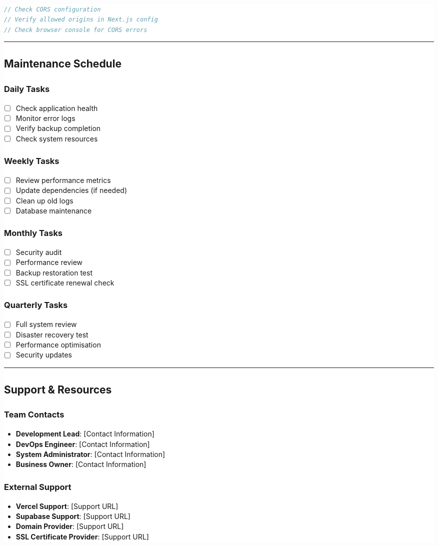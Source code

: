 ```typescript
// Check CORS configuration
// Verify allowed origins in Next.js config
// Check browser console for CORS errors
```

---

## Maintenance Schedule

### Daily Tasks

- [ ] Check application health
- [ ] Monitor error logs
- [ ] Verify backup completion
- [ ] Check system resources

### Weekly Tasks

- [ ] Review performance metrics
- [ ] Update dependencies (if needed)
- [ ] Clean up old logs
- [ ] Database maintenance

### Monthly Tasks

- [ ] Security audit
- [ ] Performance review
- [ ] Backup restoration test
- [ ] SSL certificate renewal check

### Quarterly Tasks

- [ ] Full system review
- [ ] Disaster recovery test
- [ ] Performance optimisation
- [ ] Security updates

---

## Support & Resources

### Team Contacts

- **Development Lead**: [Contact Information]
- **DevOps Engineer**: [Contact Information]
- **System Administrator**: [Contact Information]
- **Business Owner**: [Contact Information]

### External Support

- **Vercel Support**: [Support URL]
- **Supabase Support**: [Support URL]
- **Domain Provider**: [Support URL]
- **SSL Certificate Provider**: [Support URL]
